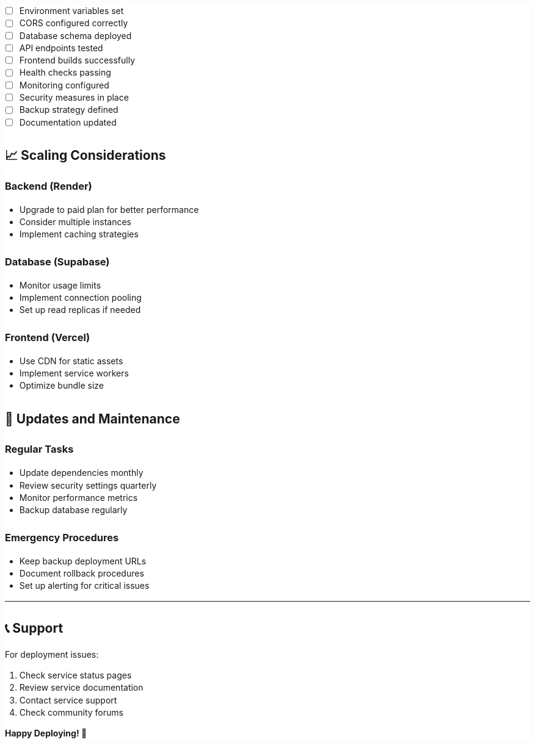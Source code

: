 - [ ] Environment variables set
- [ ] CORS configured correctly
- [ ] Database schema deployed
- [ ] API endpoints tested
- [ ] Frontend builds successfully
- [ ] Health checks passing
- [ ] Monitoring configured
- [ ] Security measures in place
- [ ] Backup strategy defined
- [ ] Documentation updated

## 📈 Scaling Considerations

### Backend (Render)
- Upgrade to paid plan for better performance
- Consider multiple instances
- Implement caching strategies

### Database (Supabase)
- Monitor usage limits
- Implement connection pooling
- Set up read replicas if needed

### Frontend (Vercel)
- Use CDN for static assets
- Implement service workers
- Optimize bundle size

## 🔄 Updates and Maintenance

### Regular Tasks
- Update dependencies monthly
- Review security settings quarterly
- Monitor performance metrics
- Backup database regularly

### Emergency Procedures
- Keep backup deployment URLs
- Document rollback procedures
- Set up alerting for critical issues

---

## 📞 Support

For deployment issues:
1. Check service status pages
2. Review service documentation
3. Contact service support
4. Check community forums

**Happy Deploying! 🚀**





